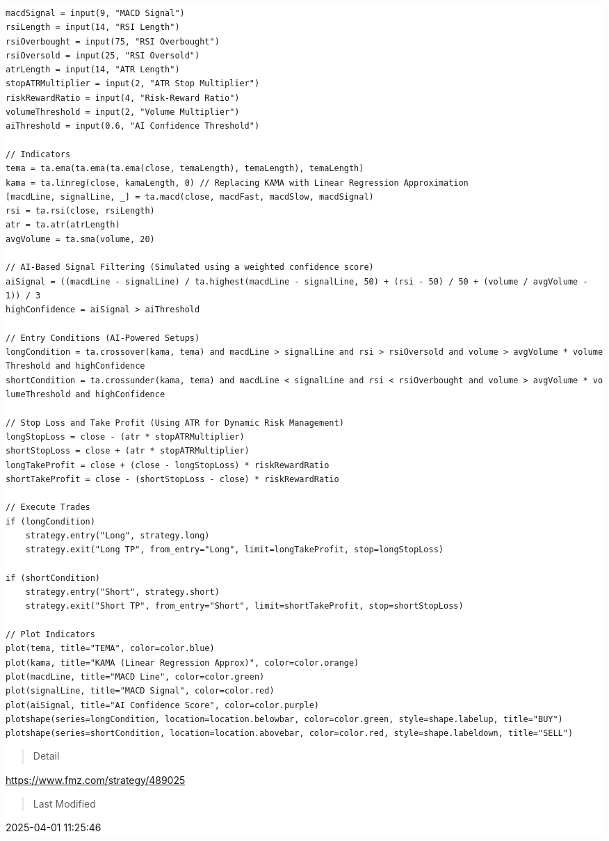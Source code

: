 ``` pinescript
macdSignal = input(9, "MACD Signal")
rsiLength = input(14, "RSI Length")
rsiOverbought = input(75, "RSI Overbought")
rsiOversold = input(25, "RSI Oversold")
atrLength = input(14, "ATR Length")
stopATRMultiplier = input(2, "ATR Stop Multiplier")
riskRewardRatio = input(4, "Risk-Reward Ratio")
volumeThreshold = input(2, "Volume Multiplier")
aiThreshold = input(0.6, "AI Confidence Threshold")

// Indicators
tema = ta.ema(ta.ema(ta.ema(close, temaLength), temaLength), temaLength)
kama = ta.linreg(close, kamaLength, 0) // Replacing KAMA with Linear Regression Approximation
[macdLine, signalLine, _] = ta.macd(close, macdFast, macdSlow, macdSignal)
rsi = ta.rsi(close, rsiLength)
atr = ta.atr(atrLength)
avgVolume = ta.sma(volume, 20)

// AI-Based Signal Filtering (Simulated using a weighted confidence score)
aiSignal = ((macdLine - signalLine) / ta.highest(macdLine - signalLine, 50) + (rsi - 50) / 50 + (volume / avgVolume - 1)) / 3
highConfidence = aiSignal > aiThreshold

// Entry Conditions (AI-Powered Setups)
longCondition = ta.crossover(kama, tema) and macdLine > signalLine and rsi > rsiOversold and volume > avgVolume * volumeThreshold and highConfidence
shortCondition = ta.crossunder(kama, tema) and macdLine < signalLine and rsi < rsiOverbought and volume > avgVolume * volumeThreshold and highConfidence

// Stop Loss and Take Profit (Using ATR for Dynamic Risk Management)
longStopLoss = close - (atr * stopATRMultiplier)
shortStopLoss = close + (atr * stopATRMultiplier)
longTakeProfit = close + (close - longStopLoss) * riskRewardRatio
shortTakeProfit = close - (shortStopLoss - close) * riskRewardRatio

// Execute Trades
if (longCondition)
    strategy.entry("Long", strategy.long)
    strategy.exit("Long TP", from_entry="Long", limit=longTakeProfit, stop=longStopLoss)

if (shortCondition)
    strategy.entry("Short", strategy.short)
    strategy.exit("Short TP", from_entry="Short", limit=shortTakeProfit, stop=shortStopLoss)

// Plot Indicators
plot(tema, title="TEMA", color=color.blue)
plot(kama, title="KAMA (Linear Regression Approx)", color=color.orange)
plot(macdLine, title="MACD Line", color=color.green)
plot(signalLine, title="MACD Signal", color=color.red)
plot(aiSignal, title="AI Confidence Score", color=color.purple)
plotshape(series=longCondition, location=location.belowbar, color=color.green, style=shape.labelup, title="BUY")
plotshape(series=shortCondition, location=location.abovebar, color=color.red, style=shape.labeldown, title="SELL")

```

> Detail

https://www.fmz.com/strategy/489025

> Last Modified

2025-04-01 11:25:46
